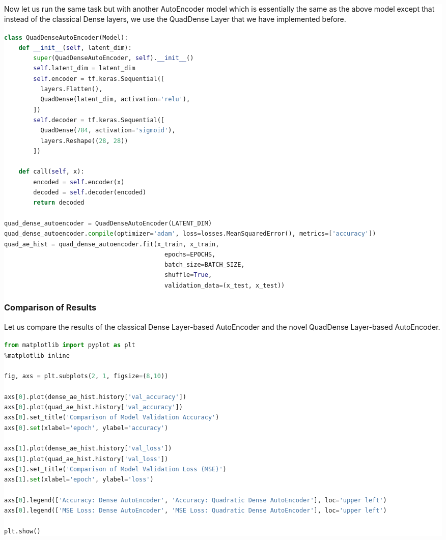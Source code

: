 Now let us run the same task but with another AutoEncoder model which is essentially the same as the above model except that instead of the classical Dense layers, we use the QuadDense Layer that we have implemented before.


```python
class QuadDenseAutoEncoder(Model):
    def __init__(self, latent_dim):
        super(QuadDenseAutoEncoder, self).__init__()
        self.latent_dim = latent_dim   
        self.encoder = tf.keras.Sequential([
          layers.Flatten(),
          QuadDense(latent_dim, activation='relu'),
        ])
        self.decoder = tf.keras.Sequential([
          QuadDense(784, activation='sigmoid'),
          layers.Reshape((28, 28))
        ])

    def call(self, x):
        encoded = self.encoder(x)
        decoded = self.decoder(encoded)
        return decoded

quad_dense_autoencoder = QuadDenseAutoEncoder(LATENT_DIM)
quad_dense_autoencoder.compile(optimizer='adam', loss=losses.MeanSquaredError(), metrics=['accuracy'])
quad_ae_hist = quad_dense_autoencoder.fit(x_train, x_train,
                                            epochs=EPOCHS,
                                            batch_size=BATCH_SIZE,
                                            shuffle=True,
                                            validation_data=(x_test, x_test))
```

### Comparison of Results

Let us compare the results of the classical Dense Layer-based AutoEncoder and the novel QuadDense Layer-based AutoEncoder.


```python
from matplotlib import pyplot as plt
%matplotlib inline

fig, axs = plt.subplots(2, 1, figsize=(8,10))

axs[0].plot(dense_ae_hist.history['val_accuracy'])
axs[0].plot(quad_ae_hist.history['val_accuracy'])
axs[0].set_title('Comparison of Model Validation Accuracy')
axs[0].set(xlabel='epoch', ylabel='accuracy')

axs[1].plot(dense_ae_hist.history['val_loss'])
axs[1].plot(quad_ae_hist.history['val_loss'])
axs[1].set_title('Comparison of Model Validation Loss (MSE)')
axs[1].set(xlabel='epoch', ylabel='loss')

axs[0].legend(['Accuracy: Dense AutoEncoder', 'Accuracy: Quadratic Dense AutoEncoder'], loc='upper left')
axs[0].legend(['MSE Loss: Dense AutoEncoder', 'MSE Loss: Quadratic Dense AutoEncoder'], loc='upper left')

plt.show()
```
